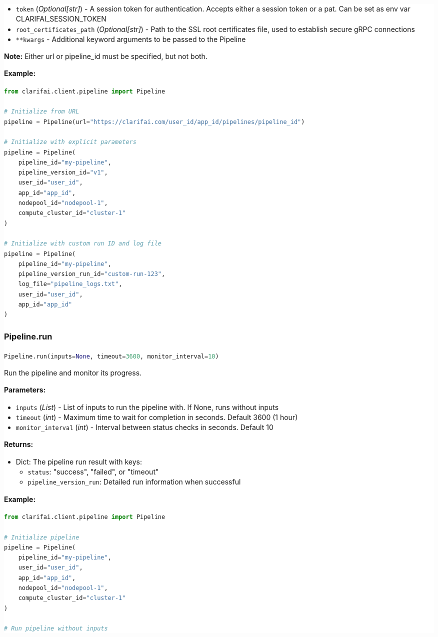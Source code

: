 - `token` (*Optional[str]*) - A session token for authentication. Accepts either a session token or a pat. Can be set as env var CLARIFAI_SESSION_TOKEN
- `root_certificates_path` (*Optional[str]*) - Path to the SSL root certificates file, used to establish secure gRPC connections
- `**kwargs` - Additional keyword arguments to be passed to the Pipeline

**Note:** Either url or pipeline_id must be specified, but not both.

**Example:**
```python
from clarifai.client.pipeline import Pipeline

# Initialize from URL
pipeline = Pipeline(url="https://clarifai.com/user_id/app_id/pipelines/pipeline_id")

# Initialize with explicit parameters
pipeline = Pipeline(
    pipeline_id="my-pipeline",
    pipeline_version_id="v1",
    user_id="user_id",
    app_id="app_id",
    nodepool_id="nodepool-1",
    compute_cluster_id="cluster-1"
)

# Initialize with custom run ID and log file
pipeline = Pipeline(
    pipeline_id="my-pipeline",
    pipeline_version_run_id="custom-run-123",
    log_file="pipeline_logs.txt",
    user_id="user_id",
    app_id="app_id"
)
```

### Pipeline.run

```python
Pipeline.run(inputs=None, timeout=3600, monitor_interval=10)
```

Run the pipeline and monitor its progress.

**Parameters:**
- `inputs` (*List*) - List of inputs to run the pipeline with. If None, runs without inputs
- `timeout` (*int*) - Maximum time to wait for completion in seconds. Default 3600 (1 hour)
- `monitor_interval` (*int*) - Interval between status checks in seconds. Default 10

**Returns:**
- Dict: The pipeline run result with keys:
  - `status`: "success", "failed", or "timeout"
  - `pipeline_version_run`: Detailed run information when successful

**Example:**
```python
from clarifai.client.pipeline import Pipeline

# Initialize pipeline
pipeline = Pipeline(
    pipeline_id="my-pipeline",
    user_id="user_id",
    app_id="app_id",
    nodepool_id="nodepool-1",
    compute_cluster_id="cluster-1"
)

# Run pipeline without inputs
```